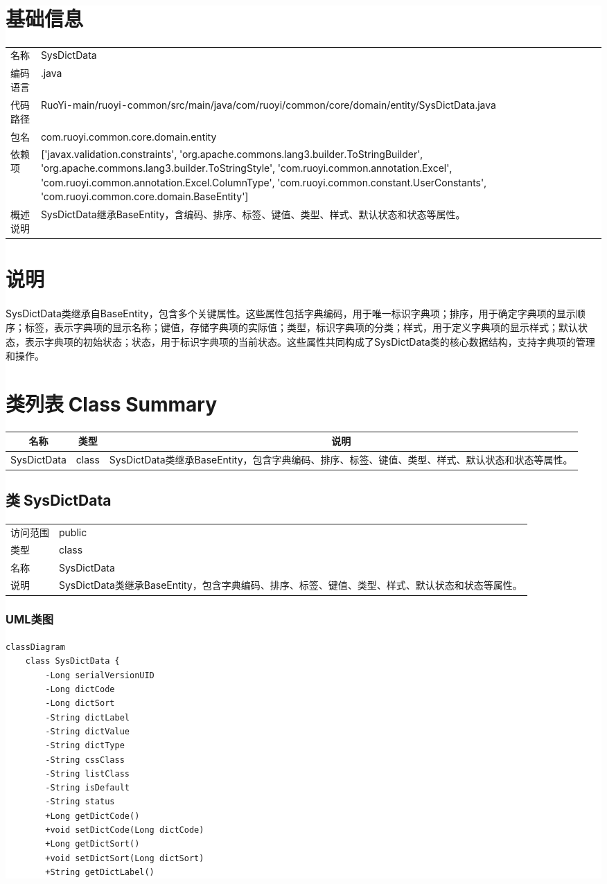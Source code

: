 # 基础信息

|      |      |
|------|------|
| 名称 | SysDictData |
| 编码语言 | .java |
| 代码路径 | RuoYi-main/ruoyi-common/src/main/java/com/ruoyi/common/core/domain/entity/SysDictData.java |
| 包名 | com.ruoyi.common.core.domain.entity |
| 依赖项 | ['javax.validation.constraints', 'org.apache.commons.lang3.builder.ToStringBuilder', 'org.apache.commons.lang3.builder.ToStringStyle', 'com.ruoyi.common.annotation.Excel', 'com.ruoyi.common.annotation.Excel.ColumnType', 'com.ruoyi.common.constant.UserConstants', 'com.ruoyi.common.core.domain.BaseEntity'] |
| 概述说明 | SysDictData继承BaseEntity，含编码、排序、标签、键值、类型、样式、默认状态和状态等属性。 |

# 说明

SysDictData类继承自BaseEntity，包含多个关键属性。这些属性包括字典编码，用于唯一标识字典项；排序，用于确定字典项的显示顺序；标签，表示字典项的显示名称；键值，存储字典项的实际值；类型，标识字典项的分类；样式，用于定义字典项的显示样式；默认状态，表示字典项的初始状态；状态，用于标识字典项的当前状态。这些属性共同构成了SysDictData类的核心数据结构，支持字典项的管理和操作。

# 类列表 Class Summary

| 名称   | 类型  | 说明 |
|-------|------|-------------|
| SysDictData | class | SysDictData类继承BaseEntity，包含字典编码、排序、标签、键值、类型、样式、默认状态和状态等属性。 |



## 类 SysDictData

|      |      |
|------|------|
| 访问范围 | public |
| 类型 | class |
| 名称 | SysDictData |
| 说明 | SysDictData类继承BaseEntity，包含字典编码、排序、标签、键值、类型、样式、默认状态和状态等属性。 |


### UML类图

```mermaid
classDiagram
    class SysDictData {
        -Long serialVersionUID
        -Long dictCode
        -Long dictSort
        -String dictLabel
        -String dictValue
        -String dictType
        -String cssClass
        -String listClass
        -String isDefault
        -String status
        +Long getDictCode()
        +void setDictCode(Long dictCode)
        +Long getDictSort()
        +void setDictSort(Long dictSort)
        +String getDictLabel()
```